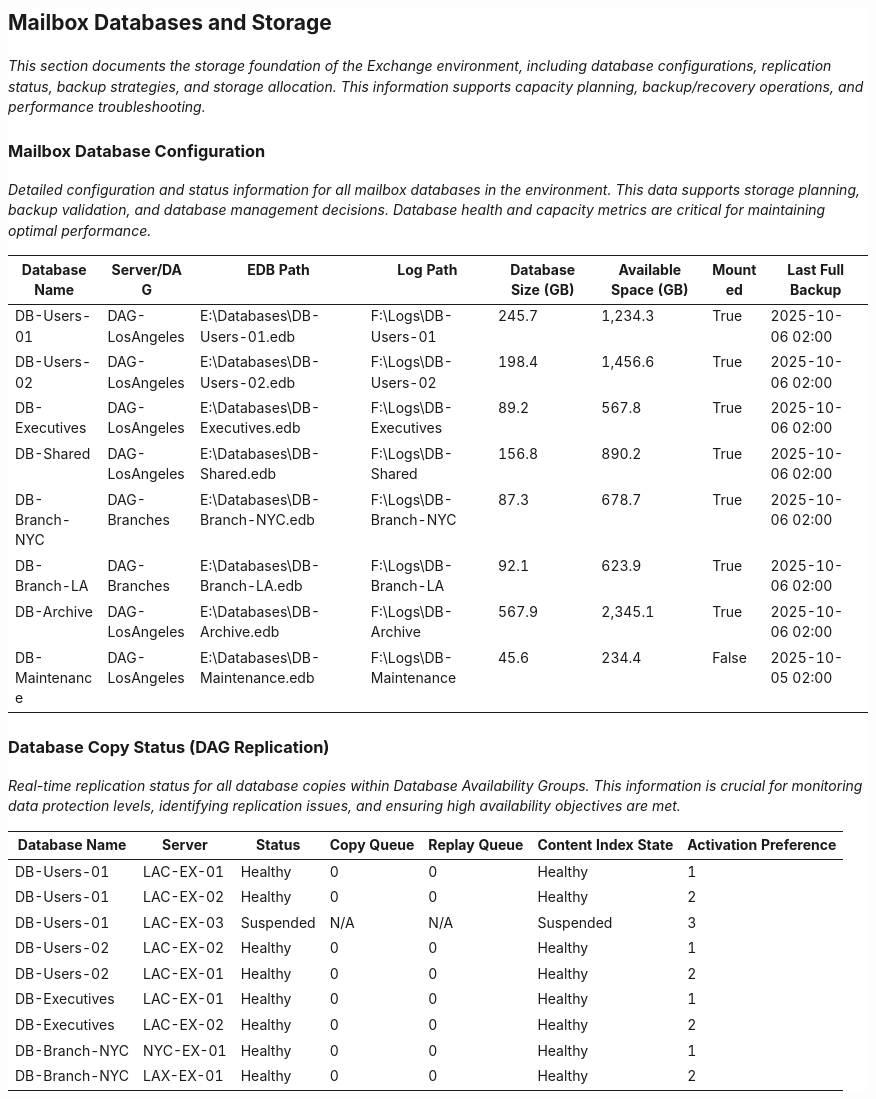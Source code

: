 ## Mailbox Databases and Storage

*This section documents the storage foundation of the Exchange environment, including database configurations, replication status, backup strategies, and storage allocation. This information supports capacity planning, backup/recovery operations, and performance troubleshooting.*

### Mailbox Database Configuration

*Detailed configuration and status information for all mailbox databases in the environment. This data supports storage planning, backup validation, and database management decisions. Database health and capacity metrics are critical for maintaining optimal performance.*

| Database Name | Server/DAG | EDB Path | Log Path | Database Size (GB) | Available Space (GB) | Mounted | Last Full Backup |
|---------------|------------|----------|----------|-------------------|-------------------|---------|------------------|
| DB-Users-01 | DAG-LosAngeles | E:\Databases\DB-Users-01.edb | F:\Logs\DB-Users-01 | 245.7 | 1,234.3 | True | 2025-10-06 02:00 |
| DB-Users-02 | DAG-LosAngeles | E:\Databases\DB-Users-02.edb | F:\Logs\DB-Users-02 | 198.4 | 1,456.6 | True | 2025-10-06 02:00 |
| DB-Executives | DAG-LosAngeles | E:\Databases\DB-Executives.edb | F:\Logs\DB-Executives | 89.2 | 567.8 | True | 2025-10-06 02:00 |
| DB-Shared | DAG-LosAngeles | E:\Databases\DB-Shared.edb | F:\Logs\DB-Shared | 156.8 | 890.2 | True | 2025-10-06 02:00 |
| DB-Branch-NYC | DAG-Branches | E:\Databases\DB-Branch-NYC.edb | F:\Logs\DB-Branch-NYC | 87.3 | 678.7 | True | 2025-10-06 02:00 |
| DB-Branch-LA | DAG-Branches | E:\Databases\DB-Branch-LA.edb | F:\Logs\DB-Branch-LA | 92.1 | 623.9 | True | 2025-10-06 02:00 |
| DB-Archive | DAG-LosAngeles | E:\Databases\DB-Archive.edb | F:\Logs\DB-Archive | 567.9 | 2,345.1 | True | 2025-10-06 02:00 |
| DB-Maintenance | DAG-LosAngeles | E:\Databases\DB-Maintenance.edb | F:\Logs\DB-Maintenance | 45.6 | 234.4 | False | 2025-10-05 02:00 |

### Database Copy Status (DAG Replication)

*Real-time replication status for all database copies within Database Availability Groups. This information is crucial for monitoring data protection levels, identifying replication issues, and ensuring high availability objectives are met.*

| Database Name | Server | Status | Copy Queue | Replay Queue | Content Index State | Activation Preference |
|---------------|--------|--------|------------|--------------|-------------------|---------------------|
| DB-Users-01 | LAC-EX-01 | Healthy | 0 | 0 | Healthy | 1 |
| DB-Users-01 | LAC-EX-02 | Healthy | 0 | 0 | Healthy | 2 |
| DB-Users-01 | LAC-EX-03 | Suspended | N/A | N/A | Suspended | 3 |
| DB-Users-02 | LAC-EX-02 | Healthy | 0 | 0 | Healthy | 1 |
| DB-Users-02 | LAC-EX-01 | Healthy | 0 | 0 | Healthy | 2 |
| DB-Executives | LAC-EX-01 | Healthy | 0 | 0 | Healthy | 1 |
| DB-Executives | LAC-EX-02 | Healthy | 0 | 0 | Healthy | 2 |
| DB-Branch-NYC | NYC-EX-01 | Healthy | 0 | 0 | Healthy | 1 |
| DB-Branch-NYC | LAX-EX-01 | Healthy | 0 | 0 | Healthy | 2 |
